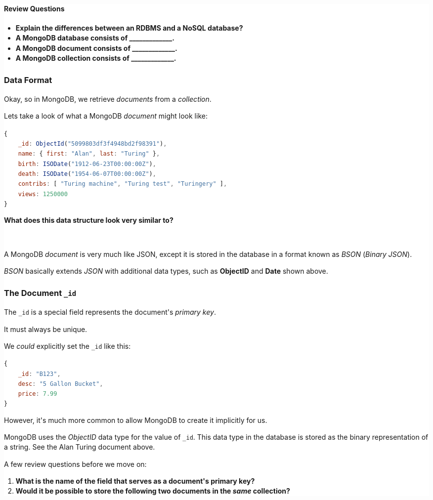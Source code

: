 #### Review Questions

- **Explain the differences between an RDBMS and a NoSQL database?**
- **A MongoDB database consists of _____________.**
- **A MongoDB document consists of _____________.**
- **A MongoDB collection consists of _____________.**

### Data Format

Okay, so in MongoDB, we retrieve _documents_ from a _collection_. 

Lets take a look of what a MongoDB _document_ might look like:

```js
{
    _id: ObjectId("5099803df3f4948bd2f98391"),
    name: { first: "Alan", last: "Turing" },
    birth: ISODate("1912-06-23T00:00:00Z"),
    death: ISODate("1954-06-07T00:00:00Z"),
    contribs: [ "Turing machine", "Turing test", "Turingery" ],
    views: 1250000
}
```

__What does this data structure look very similar to?__

<br>

A MongoDB _document_ is very much like JSON, except it is stored in the database in a format known as _BSON_ (_Binary JSON_).

_BSON_ basically extends _JSON_ with additional data types, such as __ObjectID__ and __Date__ shown above.

### The Document `_id`

The `_id` is a special field represents the document's _primary key_.

It must always be unique.

We _could_ explicitly set the `_id` like this:

```js
{
	_id: "B123",
	desc: "5 Gallon Bucket",
	price: 7.99
}
```

However, it's much more common to allow MongoDB to create it implicitly for us.

MongoDB uses the _ObjectID_ data type for the value of `_id`.  This data type in the database is stored as the binary representation of a string.  See the Alan Turing document above.

A few review questions before we move on:

1. **What is the name of the field that serves as a document's primary key?**
2. **Would it be possible to store the following two documents in the _same_  collection?**<br>
